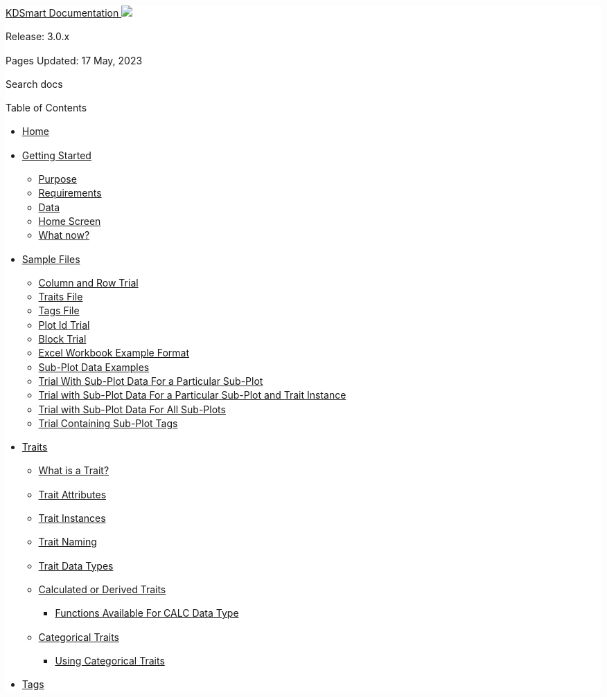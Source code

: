





[KDSmart Documentation ![](_static/logo.png)](index.html)

Release: 3.0.x

Pages Updated: 17 May, 2023

Search docs

Table of Contents

*   [Home](index.html)

*   [Getting Started](kdsmart-basics.html)

    *   [Purpose](kdsmart-basics.html#purpose)
    *   [Requirements](kdsmart-basics.html#requirements)
    *   [Data](kdsmart-basics.html#data)
    *   [Home Screen](kdsmart-basics.html#home-screen)
    *   [What now?](kdsmart-basics.html#what-now)

*   [Sample Files](#)

    *   [Column and Row Trial](#column-and-row-trial)
    *   [Traits File](#traits-file)
    *   [Tags File](#tags-file)
    *   [Plot Id Trial](#plot-id-trial)
    *   [Block Trial](#block-trial)
    *   [Excel Workbook Example Format](#excel-workbook-example-format)
    *   [Sub-Plot Data Examples](#sub-plot-data-examples)
    *   [Trial With Sub-Plot Data For a Particular Sub-Plot](#trial-with-sub-plot-data-for-a-particular-sub-plot)
    *   [Trial with Sub-Plot Data For a Particular Sub-Plot and Trait Instance](#trial-with-sub-plot-data-for-a-particular-sub-plot-and-trait-instance)
    *   [Trial with Sub-Plot Data For All Sub-Plots](#trial-with-sub-plot-data-for-all-sub-plots)
    *   [Trial Containing Sub-Plot Tags](#trial-containing-sub-plot-tags)

*   [Traits](traits.html)

    *   [What is a Trait?](traits.html#what-is-a-trait)

    *   [Trait Attributes](traits.html#trait-attributes)

    *   [Trait Instances](traits.html#trait-instances)

    *   [Trait Naming](traits.html#trait-naming)

    *   [Trait Data Types](traits.html#trait-data-types)

    *   [Calculated or Derived Traits](traits.html#calculated-or-derived-traits)

        *   [Functions Available For CALC Data Type](traits.html#functions-available-for-calc-data-type)

    *   [Categorical Traits](traits.html#categorical-traits)

        *   [Using Categorical Traits](traits.html#using-categorical-traits)

*   [Tags](tags.html)
